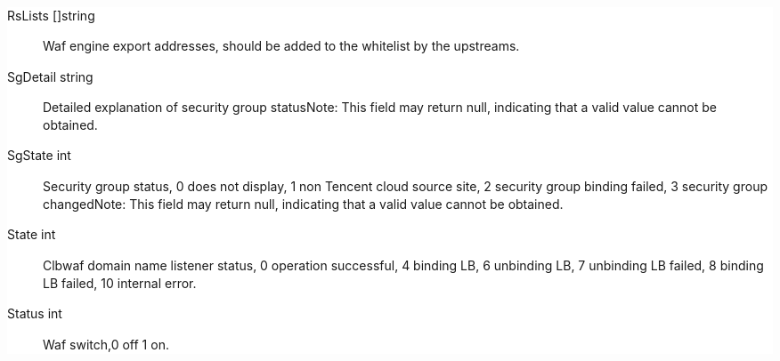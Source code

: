 <a data-swiftype-name="resource-property" data-swiftype-type="text" href="#rslists_go" style="color: inherit; text-decoration: inherit;">Rs<wbr>Lists</a>
</span>
        <span class="property-indicator"></span>
        <span class="property-type">[]string</span>
    </dt>
    <dd><p>Waf engine export addresses, should be added to the whitelist by the upstreams.</p>
</dd><dt class="property-required"
            title="Required">
        <span id="sgdetail_go">
<a data-swiftype-name="resource-property" data-swiftype-type="text" href="#sgdetail_go" style="color: inherit; text-decoration: inherit;">Sg<wbr>Detail</a>
</span>
        <span class="property-indicator"></span>
        <span class="property-type">string</span>
    </dt>
    <dd><p>Detailed explanation of security group statusNote: This field may return null, indicating that a valid value cannot be obtained.</p>
</dd><dt class="property-required"
            title="Required">
        <span id="sgstate_go">
<a data-swiftype-name="resource-property" data-swiftype-type="text" href="#sgstate_go" style="color: inherit; text-decoration: inherit;">Sg<wbr>State</a>
</span>
        <span class="property-indicator"></span>
        <span class="property-type">int</span>
    </dt>
    <dd><p>Security group status, 0 does not display, 1 non Tencent cloud source site, 2 security group binding failed, 3 security group changedNote: This field may return null, indicating that a valid value cannot be obtained.</p>
</dd><dt class="property-required"
            title="Required">
        <span id="state_go">
<a data-swiftype-name="resource-property" data-swiftype-type="text" href="#state_go" style="color: inherit; text-decoration: inherit;">State</a>
</span>
        <span class="property-indicator"></span>
        <span class="property-type">int</span>
    </dt>
    <dd><p>Clbwaf domain name listener status, 0 operation successful, 4 binding LB, 6 unbinding LB, 7 unbinding LB failed, 8 binding LB failed, 10 internal error.</p>
</dd><dt class="property-required"
            title="Required">
        <span id="status_go">
<a data-swiftype-name="resource-property" data-swiftype-type="text" href="#status_go" style="color: inherit; text-decoration: inherit;">Status</a>
</span>
        <span class="property-indicator"></span>
        <span class="property-type">int</span>
    </dt>
    <dd><p>Waf switch,0 off 1 on.</p>
</dd></dl>
</pulumi-choosable>
</div>
